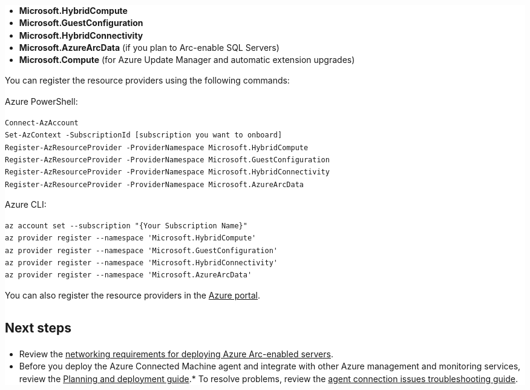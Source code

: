* **Microsoft.HybridCompute**
* **Microsoft.GuestConfiguration**
* **Microsoft.HybridConnectivity**
* **Microsoft.AzureArcData** (if you plan to Arc-enable SQL Servers)
* **Microsoft.Compute** (for Azure Update Manager and automatic extension upgrades)

You can register the resource providers using the following commands:

Azure PowerShell:

```azurepowershell-interactive
Connect-AzAccount
Set-AzContext -SubscriptionId [subscription you want to onboard]
Register-AzResourceProvider -ProviderNamespace Microsoft.HybridCompute
Register-AzResourceProvider -ProviderNamespace Microsoft.GuestConfiguration
Register-AzResourceProvider -ProviderNamespace Microsoft.HybridConnectivity
Register-AzResourceProvider -ProviderNamespace Microsoft.AzureArcData
```

Azure CLI:

```azurecli-interactive
az account set --subscription "{Your Subscription Name}"
az provider register --namespace 'Microsoft.HybridCompute'
az provider register --namespace 'Microsoft.GuestConfiguration'
az provider register --namespace 'Microsoft.HybridConnectivity'
az provider register --namespace 'Microsoft.AzureArcData'
```

You can also register the resource providers in the [Azure portal](/azure/azure-resource-manager/management/resource-providers-and-types#azure-portal).

## Next steps

* Review the [networking requirements for deploying Azure Arc-enabled servers](network-requirements.md).
* Before you deploy the Azure Connected Machine agent and integrate with other Azure management and monitoring services, review the [Planning and deployment guide](plan-at-scale-deployment.md).* To resolve problems, review the [agent connection issues troubleshooting guide](troubleshoot-agent-onboard.md).
